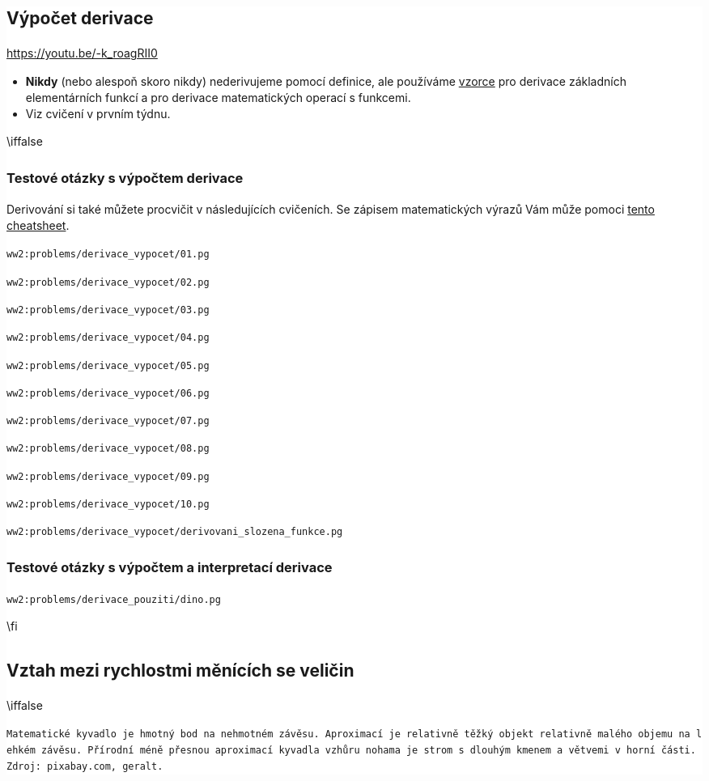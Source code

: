 ## Výpočet derivace

https://youtu.be/-k_roagRII0

* **Nikdy** (nebo alespoň skoro nikdy) nederivujeme pomocí definice, ale používáme [vzorce](https://raw.githubusercontent.com/robert-marik/mat-slidy/master/cheatsheet/cheatsheet-MT.pdf) pro derivace základních elementárních funkcí a pro derivace matematických operací s funkcemi.
* Viz cvičení v prvním týdnu.

\iffalse

### Testové otázky s výpočtem derivace

Derivování si také můžete procvičit v následujících cvičeních. Se zápisem matematických výrazů Vám může pomoci [tento cheatsheet](https://raw.githubusercontent.com/robert-marik/hw-webwork/master/cheatsheet/cheatsheet.pdf).

`ww2:problems/derivace_vypocet/01.pg`

`ww2:problems/derivace_vypocet/02.pg`

`ww2:problems/derivace_vypocet/03.pg`

`ww2:problems/derivace_vypocet/04.pg`

`ww2:problems/derivace_vypocet/05.pg`

`ww2:problems/derivace_vypocet/06.pg`

`ww2:problems/derivace_vypocet/07.pg`

`ww2:problems/derivace_vypocet/08.pg`

`ww2:problems/derivace_vypocet/09.pg`

`ww2:problems/derivace_vypocet/10.pg`

`ww2:problems/derivace_vypocet/derivovani_slozena_funkce.pg`



### Testové otázky s výpočtem a interpretací derivace

`ww2:problems/derivace_pouziti/dino.pg`

\fi

## Vztah mezi rychlostmi měnících se veličin


<div class="shorten" data-text="Využití derivace k odvození vztahu mezi rychlostmi změn veličin ze vztahu mezi těmito veličinami. ">

\iffalse

<div class='obtekat'>

```{figure} kyvadlo_hodinky.jpg
Matematické kyvadlo je hmotný bod na nehmotném závěsu. Aproximací je relativně těžký objekt relativně malého objemu na lehkém závěsu. Přírodní méně přesnou aproximací kyvadla vzhůru nohama je strom s dlouhým kmenem a větvemi v horní části. Zdroj: pixabay.com, geralt.
```
